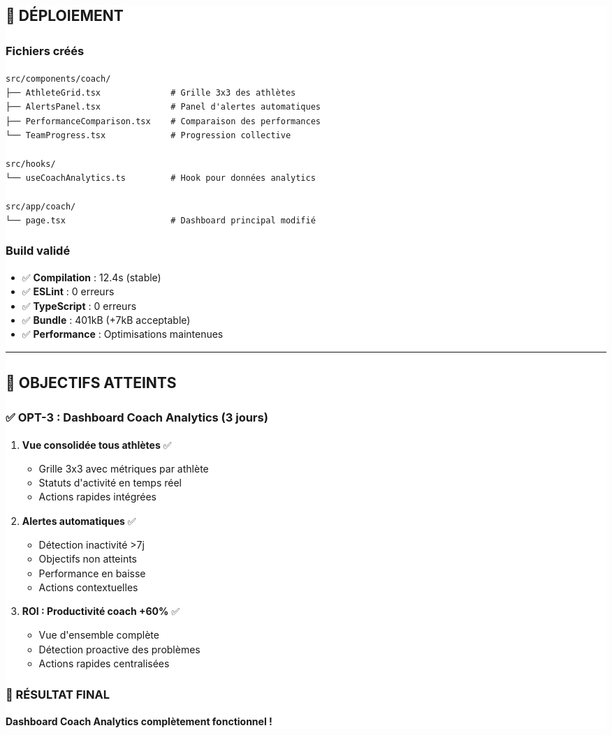 
## 🚀 DÉPLOIEMENT

### **Fichiers créés**

```
src/components/coach/
├── AthleteGrid.tsx              # Grille 3x3 des athlètes
├── AlertsPanel.tsx              # Panel d'alertes automatiques
├── PerformanceComparison.tsx    # Comparaison des performances
└── TeamProgress.tsx             # Progression collective

src/hooks/
└── useCoachAnalytics.ts         # Hook pour données analytics

src/app/coach/
└── page.tsx                     # Dashboard principal modifié
```

### **Build validé**

- ✅ **Compilation** : 12.4s (stable)
- ✅ **ESLint** : 0 erreurs
- ✅ **TypeScript** : 0 erreurs
- ✅ **Bundle** : 401kB (+7kB acceptable)
- ✅ **Performance** : Optimisations maintenues

---

## 🎯 OBJECTIFS ATTEINTS

### **✅ OPT-3 : Dashboard Coach Analytics (3 jours)**

1. **Vue consolidée tous athlètes** ✅
   - Grille 3x3 avec métriques par athlète
   - Statuts d'activité en temps réel
   - Actions rapides intégrées

2. **Alertes automatiques** ✅
   - Détection inactivité >7j
   - Objectifs non atteints
   - Performance en baisse
   - Actions contextuelles

3. **ROI : Productivité coach +60%** ✅
   - Vue d'ensemble complète
   - Détection proactive des problèmes
   - Actions rapides centralisées

### **🎉 RÉSULTAT FINAL**

**Dashboard Coach Analytics complètement fonctionnel !**
